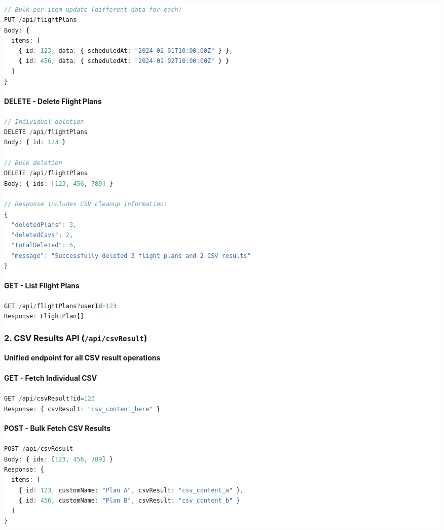 ```typescript
// Bulk per-item update (different data for each)
PUT /api/flightPlans
Body: {
  items: [
    { id: 123, data: { scheduledAt: "2024-01-01T10:00:00Z" } },
    { id: 456, data: { scheduledAt: "2024-01-02T10:00:00Z" } }
  ]
}
```

#### **DELETE** - Delete Flight Plans
```typescript
// Individual deletion
DELETE /api/flightPlans
Body: { id: 123 }

// Bulk deletion
DELETE /api/flightPlans
Body: { ids: [123, 456, 789] }

// Response includes CSV cleanup information:
{
  "deletedPlans": 3,
  "deletedCsvs": 2,
  "totalDeleted": 5,
  "message": "Successfully deleted 3 flight plans and 2 CSV results"
}
```

#### **GET** - List Flight Plans
```typescript
GET /api/flightPlans?userId=123
Response: FlightPlan[]
```

### 2. CSV Results API (`/api/csvResult`)

**Unified endpoint for all CSV result operations**

#### **GET** - Fetch Individual CSV
```typescript
GET /api/csvResult?id=123
Response: { csvResult: "csv_content_here" }
```

#### **POST** - Bulk Fetch CSV Results
```typescript
POST /api/csvResult
Body: { ids: [123, 456, 789] }
Response: {
  items: [
    { id: 123, customName: "Plan A", csvResult: "csv_content_a" },
    { id: 456, customName: "Plan B", csvResult: "csv_content_b" }
  ]
}
```
